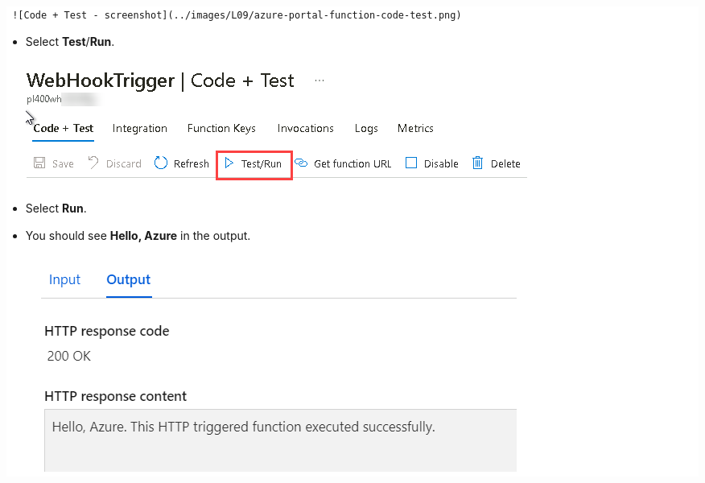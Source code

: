      ![Code + Test - screenshot](../images/L09/azure-portal-function-code-test.png)

   - Select **Test**/**Run**.

     ![Test/run - screenshot](../images/L09/azure-portal-function-test.png)

   - Select **Run**.

   - You should see **Hello, Azure** in the output.

     ![Function output - screenshot](../images/L09/Mod_01_Web_Hook_image10.png)
